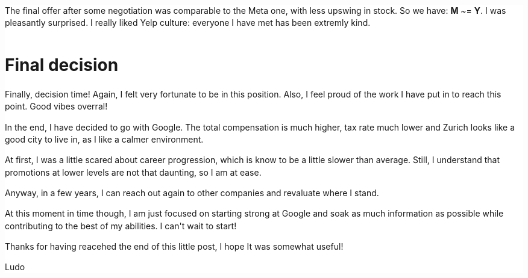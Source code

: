 The final offer after some negotiation was comparable to the Meta one, with less upswing in stock. So we have: **M** ~= **Y**. I was pleasantly surprised. I really liked Yelp culture: everyone I have met has been extremly kind. 


# Final decision <a id="final"></a>

Finally, decision time! Again, I felt very fortunate to be in this position. Also, I feel proud of the work I have put in to reach this point. Good vibes overral! 

In the end, I have decided to go with Google. The total compensation is much higher, tax rate much lower and Zurich looks like a good city to live in, as I like a calmer environment. 

At first, I was a little scared about career progression, which is know to be a little slower than average. Still, I understand that promotions at lower levels are not that daunting, so I am at ease.

Anyway, in a few years, I can reach out again to other companies and revaluate where I stand. 

At this moment in time though, I am just focused on starting strong at Google and soak as much information as possible while contributing to the best of my abilities. I can't wait to start! 

Thanks for having reacehed the end of this little post, I hope It was somewhat useful! 

Ludo



